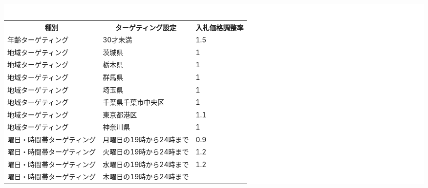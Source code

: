 <table class="standard">
  <tr>
　　<th>種別</th>
　　<th>ターゲティング設定</th>
　　<th>入札価格調整率</th>
　</tr>
　<tr>
　　<td>年齢ターゲティング</td>
　　<td>30才未満</td>
　　<td>1.5</td>
　</tr>
　<tr>
　　<td>地域ターゲティング</td>
　　<td>茨城県</td>
　　<td>1</td>
　</tr>
　<tr>
　　<td>地域ターゲティング</td>
　　<td>栃木県</td>
　　<td>1</td>
　</tr>
　<tr>
　　<td>地域ターゲティング</td>
　　<td>群馬県</td>
　　<td>1</td>
　</tr>
　<tr>
　　<td>地域ターゲティング</td>
　　<td>埼玉県</td>
　　<td>1</td>
　</tr>
　<tr>
　　<td>地域ターゲティング</td>
　　<td>千葉県千葉市中央区</td>
　　<td>1</td>
　</tr>
　<tr>
　　<td>地域ターゲティング</td>
　　<td>東京都港区</td>
　　<td>1.1</td>
　</tr>
　<tr>
　　<td>地域ターゲティング</td>
　　<td>神奈川県</td>
　　<td>1</td>
　</tr>
　<tr>
　　<td>曜日・時間帯ターゲティング</td>
　　<td>月曜日の19時から24時まで</td>
　　<td>0.9</td>
　</tr>
　<tr>
　　<td>曜日・時間帯ターゲティング</td>
　　<td>火曜日の19時から24時まで</td>
　　<td>1.2</td>
　</tr>
　<tr>
　　<td>曜日・時間帯ターゲティング</td>
　　<td>水曜日の19時から24時まで</td>
　　<td>1.2</td>
　</tr>
　<tr>
　　<td>曜日・時間帯ターゲティング</td>
　　<td>木曜日の19時から24時まで</td>